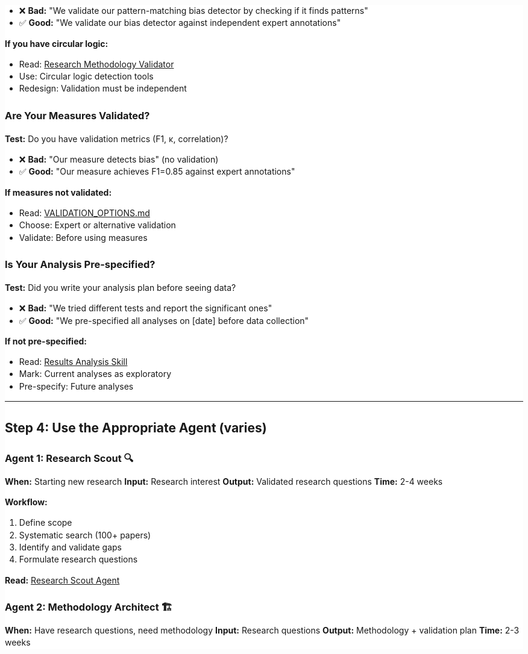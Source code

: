 - ❌ **Bad:** "We validate our pattern-matching bias detector by checking if it finds patterns"
- ✅ **Good:** "We validate our bias detector against independent expert annotations"

**If you have circular logic:**
- Read: [Research Methodology Validator](skills/research-methodology-validator/SKILL.md)
- Use: Circular logic detection tools
- Redesign: Validation must be independent

### Are Your Measures Validated?

**Test:** Do you have validation metrics (F1, κ, correlation)?

- ❌ **Bad:** "Our measure detects bias" (no validation)
- ✅ **Good:** "Our measure achieves F1=0.85 against expert annotations"

**If measures not validated:**
- Read: [VALIDATION_OPTIONS.md](docs/VALIDATION_OPTIONS.md)
- Choose: Expert or alternative validation
- Validate: Before using measures

### Is Your Analysis Pre-specified?

**Test:** Did you write your analysis plan before seeing data?

- ❌ **Bad:** "We tried different tests and report the significant ones"
- ✅ **Good:** "We pre-specified all analyses on [date] before data collection"

**If not pre-specified:**
- Read: [Results Analysis Skill](skills/results-analysis-skill/SKILL.md)
- Mark: Current analyses as exploratory
- Pre-specify: Future analyses

---

## Step 4: Use the Appropriate Agent (varies)

### Agent 1: Research Scout 🔍

**When:** Starting new research
**Input:** Research interest
**Output:** Validated research questions
**Time:** 2-4 weeks

**Workflow:**
1. Define scope
2. Systematic search (100+ papers)
3. Identify and validate gaps
4. Formulate research questions

**Read:** [Research Scout Agent](agents/research-scout-agent.md)

### Agent 2: Methodology Architect 🏗️

**When:** Have research questions, need methodology
**Input:** Research questions
**Output:** Methodology + validation plan
**Time:** 2-3 weeks

